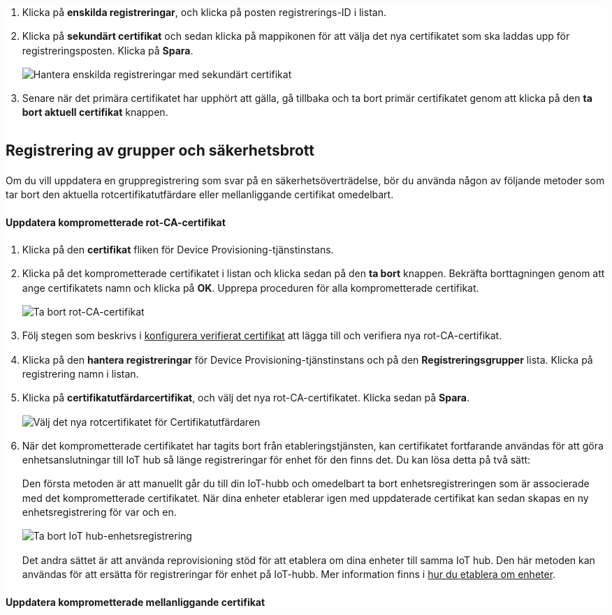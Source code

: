 1. Klicka på **enskilda registreringar**, och klicka på posten registrerings-ID i listan. 

2. Klicka på **sekundärt certifikat** och sedan klicka på mappikonen för att välja det nya certifikatet som ska laddas upp för registreringsposten. Klicka på **Spara**.

    ![Hantera enskilda registreringar med sekundärt certifikat](./media/how-to-roll-certificates/manage-individual-enrollments-secondary-portal.png)

3. Senare när det primära certifikatet har upphört att gälla, gå tillbaka och ta bort primär certifikatet genom att klicka på den **ta bort aktuell certifikat** knappen.

## <a name="enrollment-groups-and-security-breaches"></a>Registrering av grupper och säkerhetsbrott

Om du vill uppdatera en gruppregistrering som svar på en säkerhetsöverträdelse, bör du använda någon av följande metoder som tar bort den aktuella rotcertifikatutfärdare eller mellanliggande certifikat omedelbart.

#### <a name="update-compromised-root-ca-certificates"></a>Uppdatera komprometterade rot-CA-certifikat

1. Klicka på den **certifikat** fliken för Device Provisioning-tjänstinstans.

2. Klicka på det komprometterade certifikatet i listan och klicka sedan på den **ta bort** knappen. Bekräfta borttagningen genom att ange certifikatets namn och klicka på **OK**. Upprepa proceduren för alla komprometterade certifikat.

    ![Ta bort rot-CA-certifikat](./media/how-to-roll-certificates/delete-root-cert.png)

3. Följ stegen som beskrivs i [konfigurera verifierat certifikat](how-to-verify-certificates.md) att lägga till och verifiera nya rot-CA-certifikat.

4. Klicka på den **hantera registreringar** för Device Provisioning-tjänstinstans och på den **Registreringsgrupper** lista. Klicka på registrering namn i listan.

5. Klicka på **certifikatutfärdarcertifikat**, och välj det nya rot-CA-certifikatet. Klicka sedan på **Spara**. 

    ![Välj det nya rotcertifikatet för Certifikatutfärdaren](./media/how-to-roll-certificates/select-new-root-cert.png)

6. När det komprometterade certifikatet har tagits bort från etableringstjänsten, kan certifikatet fortfarande användas för att göra enhetsanslutningar till IoT hub så länge registreringar för enhet för den finns det. Du kan lösa detta på två sätt: 

    Den första metoden är att manuellt går du till din IoT-hubb och omedelbart ta bort enhetsregistreringen som är associerade med det komprometterade certifikatet. När dina enheter etablerar igen med uppdaterade certifikat kan sedan skapas en ny enhetsregistrering för var och en.     

    ![Ta bort IoT hub-enhetsregistrering](./media/how-to-roll-certificates/remove-hub-device-registration.png)

    Det andra sättet är att använda reprovisioning stöd för att etablera om dina enheter till samma IoT hub. Den här metoden kan användas för att ersätta för registreringar för enhet på IoT-hubb. Mer information finns i [hur du etablera om enheter](how-to-reprovision.md).



#### <a name="update-compromised-intermediate-certificates"></a>Uppdatera komprometterade mellanliggande certifikat
